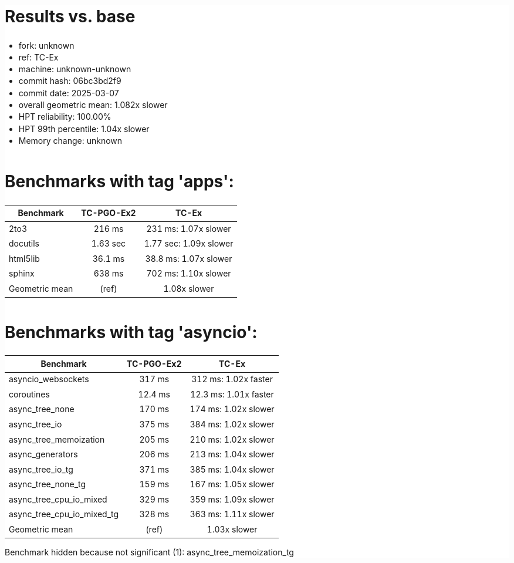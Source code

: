 # Results vs. base

- fork: unknown
- ref: TC-Ex
- machine: unknown-unknown
- commit hash: 06bc3bd2f9
- commit date: 2025-03-07
- overall geometric mean: 1.082x slower
- HPT reliability: 100.00%
- HPT 99th percentile: 1.04x slower
- Memory change: unknown

Benchmarks with tag 'apps':
===========================

| Benchmark      | TC-PGO-Ex2 | TC-Ex                  |
|----------------|:----------:|:----------------------:|
| 2to3           | 216 ms     | 231 ms: 1.07x slower   |
| docutils       | 1.63 sec   | 1.77 sec: 1.09x slower |
| html5lib       | 36.1 ms    | 38.8 ms: 1.07x slower  |
| sphinx         | 638 ms     | 702 ms: 1.10x slower   |
| Geometric mean | (ref)      | 1.08x slower           |

Benchmarks with tag 'asyncio':
==============================

| Benchmark                  | TC-PGO-Ex2 | TC-Ex                 |
|----------------------------|:----------:|:---------------------:|
| asyncio_websockets         | 317 ms     | 312 ms: 1.02x faster  |
| coroutines                 | 12.4 ms    | 12.3 ms: 1.01x faster |
| async_tree_none            | 170 ms     | 174 ms: 1.02x slower  |
| async_tree_io              | 375 ms     | 384 ms: 1.02x slower  |
| async_tree_memoization     | 205 ms     | 210 ms: 1.02x slower  |
| async_generators           | 206 ms     | 213 ms: 1.04x slower  |
| async_tree_io_tg           | 371 ms     | 385 ms: 1.04x slower  |
| async_tree_none_tg         | 159 ms     | 167 ms: 1.05x slower  |
| async_tree_cpu_io_mixed    | 329 ms     | 359 ms: 1.09x slower  |
| async_tree_cpu_io_mixed_tg | 328 ms     | 363 ms: 1.11x slower  |
| Geometric mean             | (ref)      | 1.03x slower          |

Benchmark hidden because not significant (1): async_tree_memoization_tg
